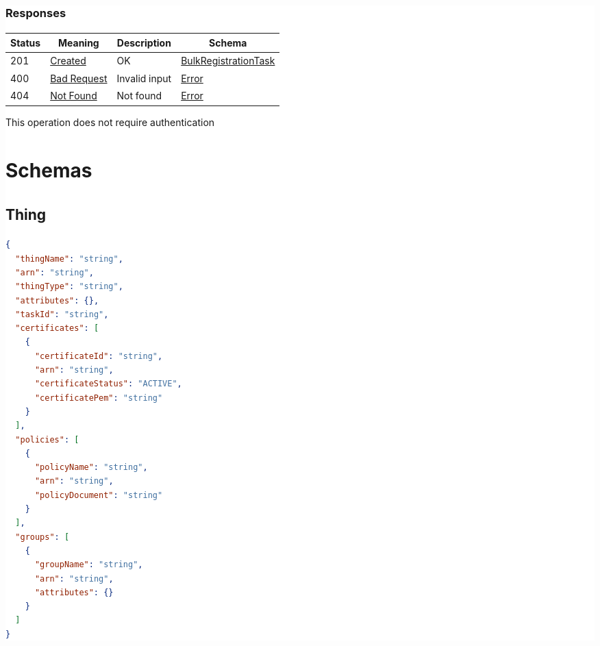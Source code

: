 <h3 id="bulk-provision-a-set-of-new-things-within-the-aws-iot-device-registry-responses">Responses</h3>

|Status|Meaning|Description|Schema|
|---|---|---|---|
|201|[Created](https://tools.ietf.org/html/rfc7231#section-6.3.2)|OK|[BulkRegistrationTask](#schemabulkregistrationtask)|
|400|[Bad Request](https://tools.ietf.org/html/rfc7231#section-6.5.1)|Invalid input|[Error](#schemaerror)|
|404|[Not Found](https://tools.ietf.org/html/rfc7231#section-6.5.4)|Not found|[Error](#schemaerror)|

<aside class="success">
This operation does not require authentication
</aside>

# Schemas

<h2 id="tocS_Thing">Thing</h2>

<a id="schemathing"></a>
<a id="schema_Thing"></a>
<a id="tocSthing"></a>
<a id="tocsthing"></a>

```json
{
  "thingName": "string",
  "arn": "string",
  "thingType": "string",
  "attributes": {},
  "taskId": "string",
  "certificates": [
    {
      "certificateId": "string",
      "arn": "string",
      "certificateStatus": "ACTIVE",
      "certificatePem": "string"
    }
  ],
  "policies": [
    {
      "policyName": "string",
      "arn": "string",
      "policyDocument": "string"
    }
  ],
  "groups": [
    {
      "groupName": "string",
      "arn": "string",
      "attributes": {}
    }
  ]
}

```
